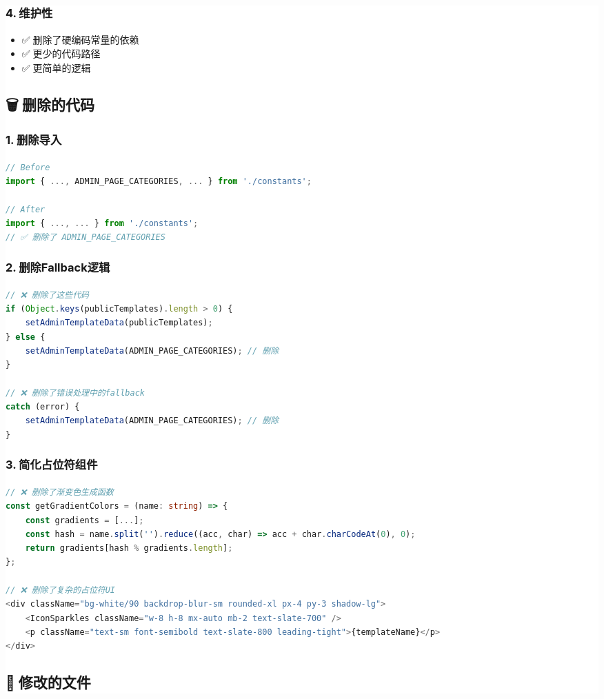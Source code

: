 ### 4. 维护性
- ✅ 删除了硬编码常量的依赖
- ✅ 更少的代码路径
- ✅ 更简单的逻辑

## 🗑️ 删除的代码

### 1. 删除导入
```typescript
// Before
import { ..., ADMIN_PAGE_CATEGORIES, ... } from './constants';

// After
import { ..., ... } from './constants';
// ✅ 删除了 ADMIN_PAGE_CATEGORIES
```

### 2. 删除Fallback逻辑
```typescript
// ❌ 删除了这些代码
if (Object.keys(publicTemplates).length > 0) {
    setAdminTemplateData(publicTemplates);
} else {
    setAdminTemplateData(ADMIN_PAGE_CATEGORIES); // 删除
}

// ❌ 删除了错误处理中的fallback
catch (error) {
    setAdminTemplateData(ADMIN_PAGE_CATEGORIES); // 删除
}
```

### 3. 简化占位符组件
```typescript
// ❌ 删除了渐变色生成函数
const getGradientColors = (name: string) => {
    const gradients = [...];
    const hash = name.split('').reduce((acc, char) => acc + char.charCodeAt(0), 0);
    return gradients[hash % gradients.length];
};

// ❌ 删除了复杂的占位符UI
<div className="bg-white/90 backdrop-blur-sm rounded-xl px-4 py-3 shadow-lg">
    <IconSparkles className="w-8 h-8 mx-auto mb-2 text-slate-700" />
    <p className="text-sm font-semibold text-slate-800 leading-tight">{templateName}</p>
</div>
```

## 📝 修改的文件
